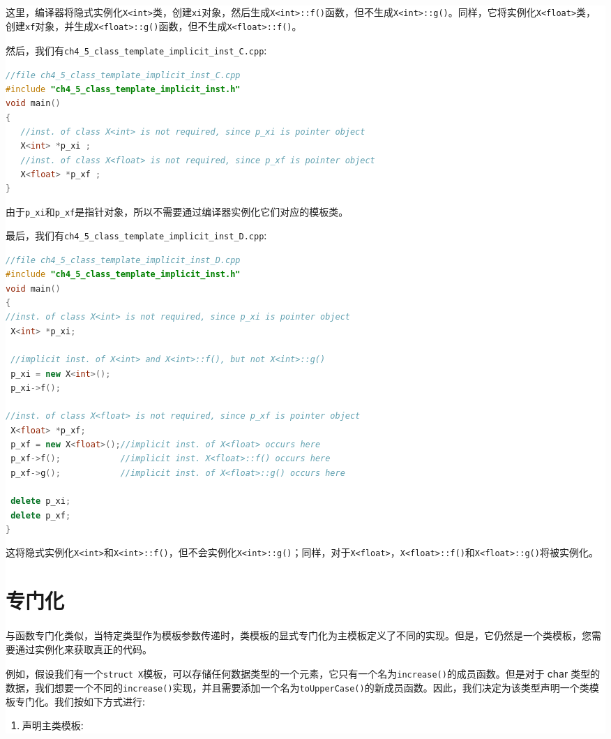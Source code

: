 这里，编译器将隐式实例化`X<int>`类，创建`xi`对象，然后生成`X<int>::f()`函数，但不生成`X<int>::g()`。同样，它将实例化`X<float>`类，创建`xf`对象，并生成`X<float>::g()`函数，但不生成`X<float>::f()`。

然后，我们有`ch4_5_class_template_implicit_inst_C.cpp`:

```cpp
//file ch4_5_class_template_implicit_inst_C.cpp
#include "ch4_5_class_template_implicit_inst.h"
void main()
{
   //inst. of class X<int> is not required, since p_xi is pointer object
   X<int> *p_xi ;   
   //inst. of class X<float> is not required, since p_xf is pointer object
   X<float> *p_xf ; 
}
```

由于`p_xi`和`p_xf`是指针对象，所以不需要通过编译器实例化它们对应的模板类。

最后，我们有`ch4_5_class_template_implicit_inst_D.cpp`:

```cpp
//file ch4_5_class_template_implicit_inst_D.cpp
#include "ch4_5_class_template_implicit_inst.h"
void main()
{
//inst. of class X<int> is not required, since p_xi is pointer object
 X<int> *p_xi; 

 //implicit inst. of X<int> and X<int>::f(), but not X<int>::g()
 p_xi = new X<int>();
 p_xi->f(); 

//inst. of class X<float> is not required, since p_xf is pointer object
 X<float> *p_xf; 
 p_xf = new X<float>();//implicit inst. of X<float> occurs here
 p_xf->f();            //implicit inst. X<float>::f() occurs here
 p_xf->g();            //implicit inst. of X<float>::g() occurs here

 delete p_xi;
 delete p_xf;
}
```

这将隐式实例化`X<int>`和`X<int>::f()`，但不会实例化`X<int>::g()`；同样，对于`X<float>`，`X<float>::f()`和`X<float>::g()`将被实例化。

# 专门化

与函数专门化类似，当特定类型作为模板参数传递时，类模板的显式专门化为主模板定义了不同的实现。但是，它仍然是一个类模板，您需要通过实例化来获取真正的代码。

例如，假设我们有一个`struct X`模板，可以存储任何数据类型的一个元素，它只有一个名为`increase()`的成员函数。但是对于 char 类型的数据，我们想要一个不同的`increase()`实现，并且需要添加一个名为`toUpperCase()`的新成员函数。因此，我们决定为该类型声明一个类模板专门化。我们按如下方式进行:

1.  声明主类模板:
